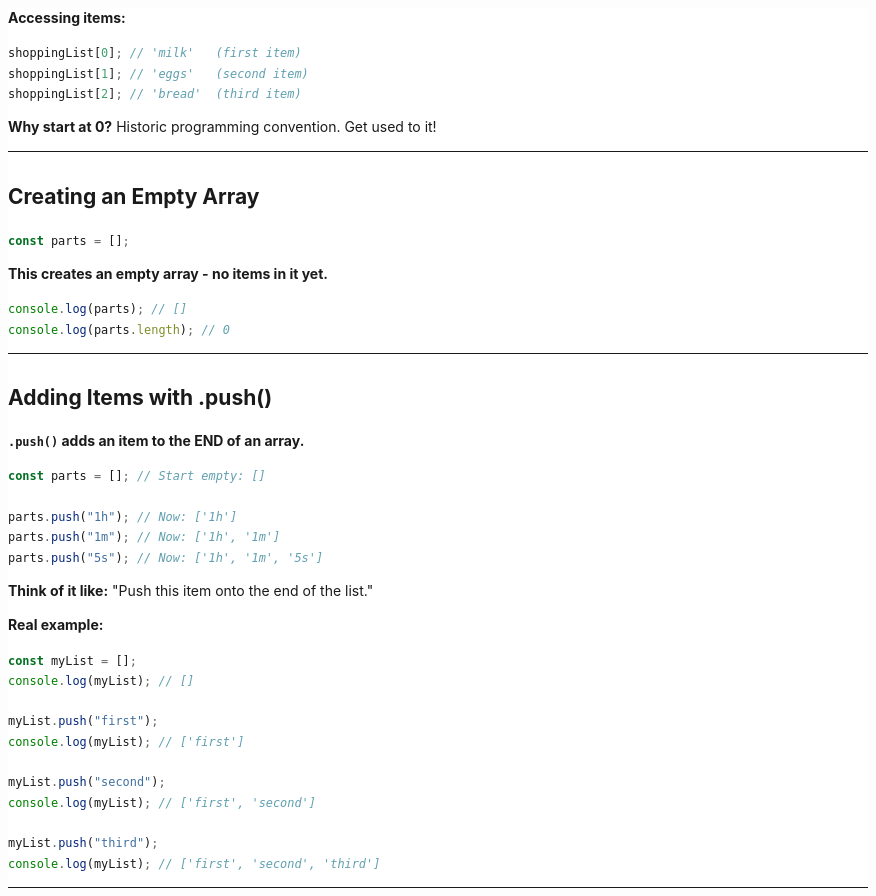 **Accessing items:**

```javascript
shoppingList[0]; // 'milk'   (first item)
shoppingList[1]; // 'eggs'   (second item)
shoppingList[2]; // 'bread'  (third item)
```

**Why start at 0?** Historic programming convention. Get used to it!

---

## Creating an Empty Array

```javascript
const parts = [];
```

**This creates an empty array - no items in it yet.**

```javascript
console.log(parts); // []
console.log(parts.length); // 0
```

---

## Adding Items with .push()

**`.push()` adds an item to the END of an array.**

```javascript
const parts = []; // Start empty: []

parts.push("1h"); // Now: ['1h']
parts.push("1m"); // Now: ['1h', '1m']
parts.push("5s"); // Now: ['1h', '1m', '5s']
```

**Think of it like:** "Push this item onto the end of the list."

**Real example:**

```javascript
const myList = [];
console.log(myList); // []

myList.push("first");
console.log(myList); // ['first']

myList.push("second");
console.log(myList); // ['first', 'second']

myList.push("third");
console.log(myList); // ['first', 'second', 'third']
```

---
